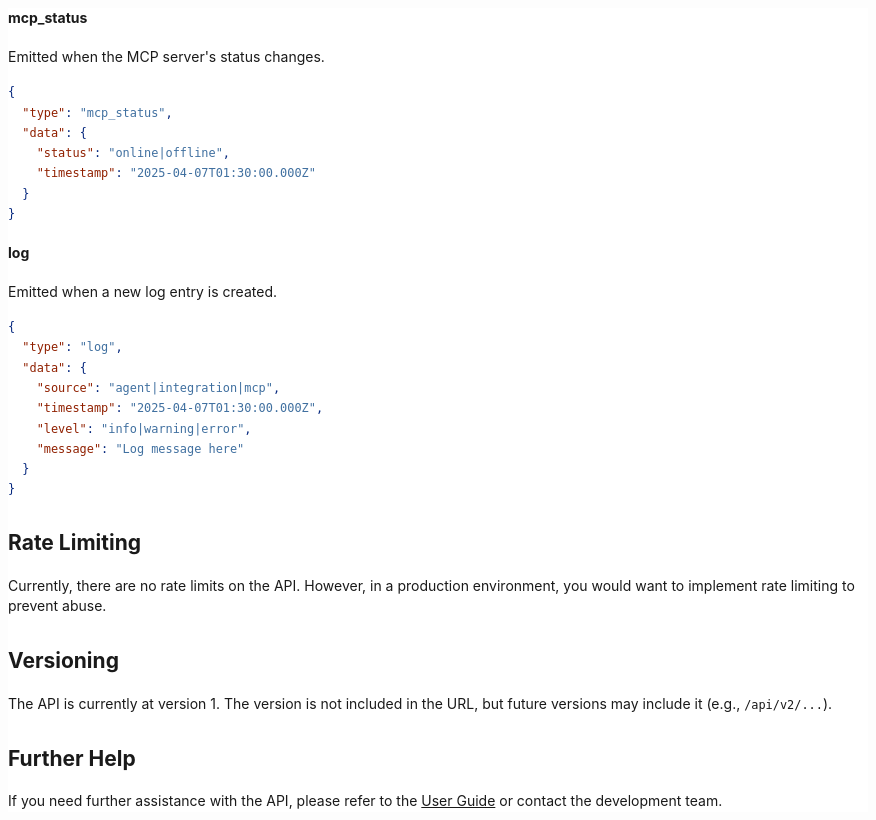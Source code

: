 #### mcp_status

Emitted when the MCP server's status changes.

```json
{
  "type": "mcp_status",
  "data": {
    "status": "online|offline",
    "timestamp": "2025-04-07T01:30:00.000Z"
  }
}
```

#### log

Emitted when a new log entry is created.

```json
{
  "type": "log",
  "data": {
    "source": "agent|integration|mcp",
    "timestamp": "2025-04-07T01:30:00.000Z",
    "level": "info|warning|error",
    "message": "Log message here"
  }
}
```

## Rate Limiting

Currently, there are no rate limits on the API. However, in a production environment, you would want to implement rate limiting to prevent abuse.

## Versioning

The API is currently at version 1. The version is not included in the URL, but future versions may include it (e.g., `/api/v2/...`).

## Further Help

If you need further assistance with the API, please refer to the [User Guide](./USER_GUIDE.md) or contact the development team.
